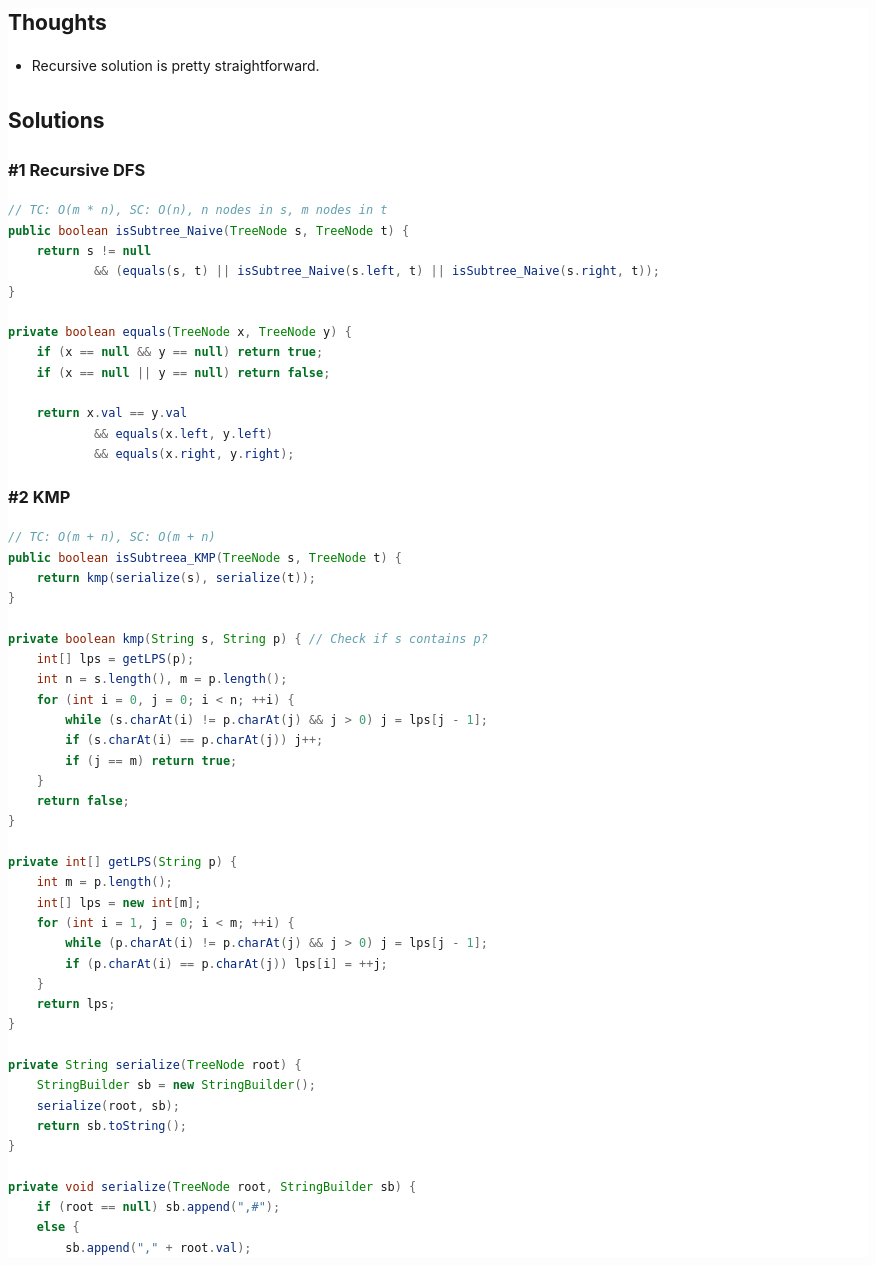 ## Thoughts

- Recursive solution is pretty straightforward.

## Solutions

### #1 Recursive DFS

```java
// TC: O(m * n), SC: O(n), n nodes in s, m nodes in t
public boolean isSubtree_Naive(TreeNode s, TreeNode t) {
    return s != null
            && (equals(s, t) || isSubtree_Naive(s.left, t) || isSubtree_Naive(s.right, t));
}

private boolean equals(TreeNode x, TreeNode y) {
    if (x == null && y == null) return true;
    if (x == null || y == null) return false;

    return x.val == y.val
            && equals(x.left, y.left)
            && equals(x.right, y.right);
```

### #2 KMP

```java
// TC: O(m + n), SC: O(m + n)
public boolean isSubtreea_KMP(TreeNode s, TreeNode t) {
    return kmp(serialize(s), serialize(t));
}

private boolean kmp(String s, String p) { // Check if s contains p?
    int[] lps = getLPS(p);
    int n = s.length(), m = p.length();
    for (int i = 0, j = 0; i < n; ++i) {
        while (s.charAt(i) != p.charAt(j) && j > 0) j = lps[j - 1];
        if (s.charAt(i) == p.charAt(j)) j++;
        if (j == m) return true;
    }
    return false;
}

private int[] getLPS(String p) {
    int m = p.length();
    int[] lps = new int[m];
    for (int i = 1, j = 0; i < m; ++i) {
        while (p.charAt(i) != p.charAt(j) && j > 0) j = lps[j - 1];
        if (p.charAt(i) == p.charAt(j)) lps[i] = ++j;
    }
    return lps;
}

private String serialize(TreeNode root) {
    StringBuilder sb = new StringBuilder();
    serialize(root, sb);
    return sb.toString();
}

private void serialize(TreeNode root, StringBuilder sb) {
    if (root == null) sb.append(",#");
    else {
        sb.append("," + root.val);
```